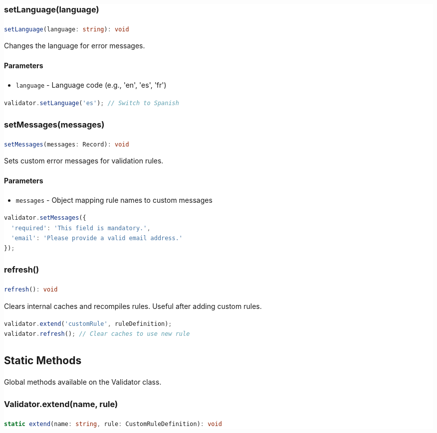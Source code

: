 ### setLanguage(language)

```typescript
setLanguage(language: string): void
```

Changes the language for error messages.

#### Parameters

* `language` - Language code (e.g., 'en', 'es', 'fr')

```javascript
validator.setLanguage('es'); // Switch to Spanish
```

### setMessages(messages)

```typescript
setMessages(messages: Record): void
```

Sets custom error messages for validation rules.

#### Parameters

* `messages` - Object mapping rule names to custom messages

```javascript
validator.setMessages({
  'required': 'This field is mandatory.',
  'email': 'Please provide a valid email address.'
});
```

### refresh()

```typescript
refresh(): void
```

Clears internal caches and recompiles rules. Useful after adding custom rules.

```javascript
validator.extend('customRule', ruleDefinition);
validator.refresh(); // Clear caches to use new rule
```

## Static Methods

Global methods available on the Validator class.

### Validator.extend(name, rule)

```typescript
static extend(name: string, rule: CustomRuleDefinition): void
```
